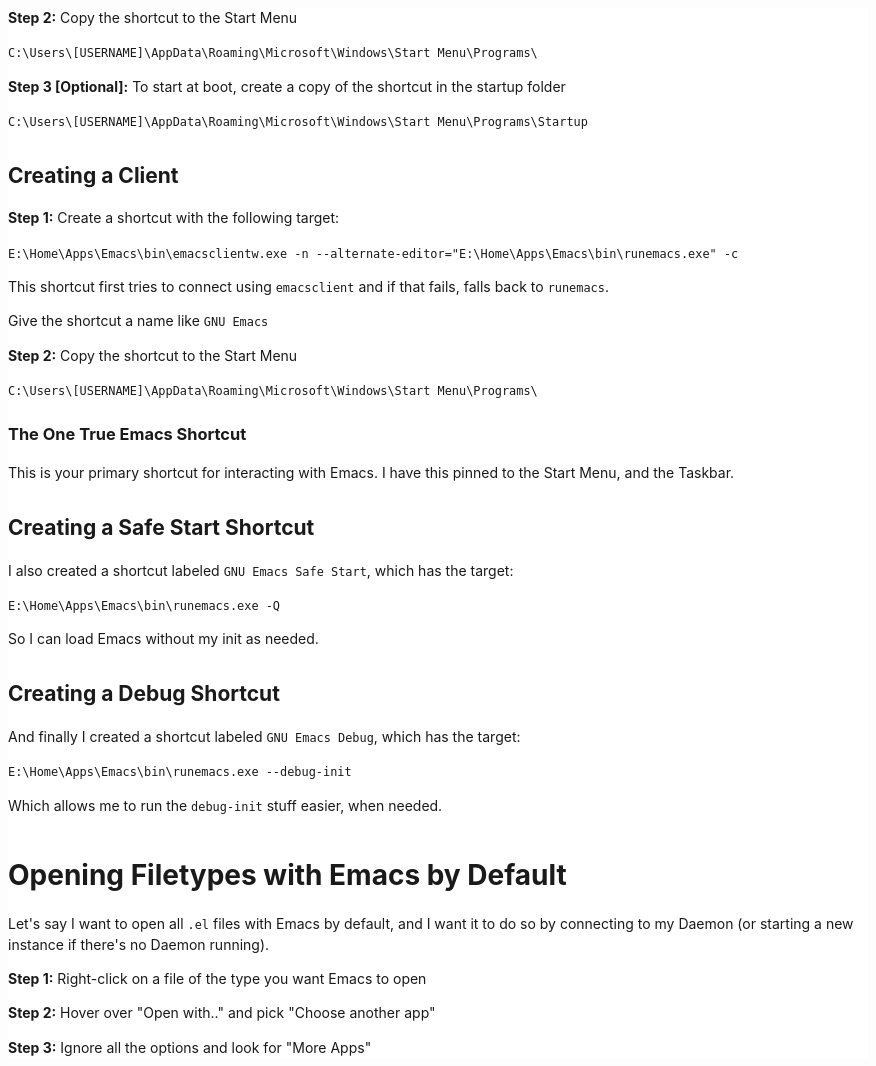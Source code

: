 **Step 2:** Copy the shortcut to the Start Menu

`C:\Users\[USERNAME]\AppData\Roaming\Microsoft\Windows\Start Menu\Programs\`

**Step 3 [Optional]:** To start at boot, create a copy of the shortcut in the startup folder

`C:\Users\[USERNAME]\AppData\Roaming\Microsoft\Windows\Start Menu\Programs\Startup`

## Creating a Client

**Step 1:** Create a shortcut with the following target:

`E:\Home\Apps\Emacs\bin\emacsclientw.exe -n --alternate-editor="E:\Home\Apps\Emacs\bin\runemacs.exe" -c`

This shortcut first tries to connect using `emacsclient` and if that fails,
falls back to `runemacs`. 

Give the shortcut a name like `GNU Emacs`

**Step 2:** Copy the shortcut to the Start Menu

`C:\Users\[USERNAME]\AppData\Roaming\Microsoft\Windows\Start Menu\Programs\`

### The One True Emacs Shortcut

This is your primary shortcut for interacting with Emacs. I have this pinned to
the Start Menu, and the Taskbar. 

## Creating a Safe Start Shortcut

I also created a shortcut labeled `GNU Emacs Safe Start`, which has the target:

`E:\Home\Apps\Emacs\bin\runemacs.exe -Q`

So I can load Emacs without my init as needed.

## Creating a Debug Shortcut

And finally I created a shortcut labeled `GNU Emacs Debug`, which has the
target:

`E:\Home\Apps\Emacs\bin\runemacs.exe --debug-init`

Which allows me to run the `debug-init` stuff easier, when needed.

# Opening Filetypes with Emacs by Default

Let's say I want to open all `.el` files with Emacs by default, and I want it
to do so by connecting to my Daemon (or starting a new instance if there's no
Daemon running).

**Step 1:** Right-click on a file of the type you want Emacs to open

**Step 2:** Hover over "Open with.." and pick "Choose another app"

**Step 3:** Ignore all the options and look for "More Apps" 
